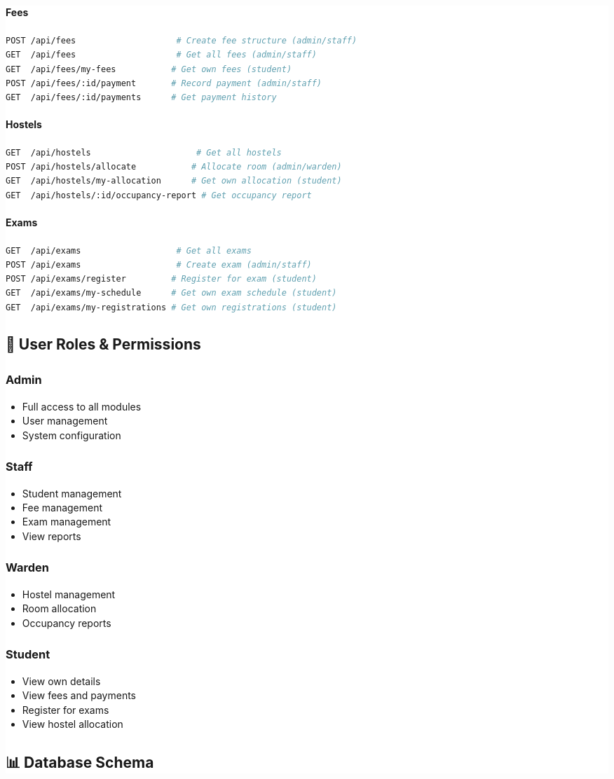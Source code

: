 #### Fees
```bash
POST /api/fees                    # Create fee structure (admin/staff)
GET  /api/fees                    # Get all fees (admin/staff)
GET  /api/fees/my-fees           # Get own fees (student)
POST /api/fees/:id/payment       # Record payment (admin/staff)
GET  /api/fees/:id/payments      # Get payment history
```

#### Hostels
```bash
GET  /api/hostels                     # Get all hostels
POST /api/hostels/allocate           # Allocate room (admin/warden)
GET  /api/hostels/my-allocation      # Get own allocation (student)
GET  /api/hostels/:id/occupancy-report # Get occupancy report
```

#### Exams
```bash
GET  /api/exams                   # Get all exams
POST /api/exams                   # Create exam (admin/staff)
POST /api/exams/register         # Register for exam (student)
GET  /api/exams/my-schedule      # Get own exam schedule (student)
GET  /api/exams/my-registrations # Get own registrations (student)
```

## 🔐 User Roles & Permissions

### Admin
- Full access to all modules
- User management
- System configuration

### Staff
- Student management
- Fee management
- Exam management
- View reports

### Warden
- Hostel management
- Room allocation
- Occupancy reports

### Student
- View own details
- View fees and payments
- Register for exams
- View hostel allocation

## 📊 Database Schema
